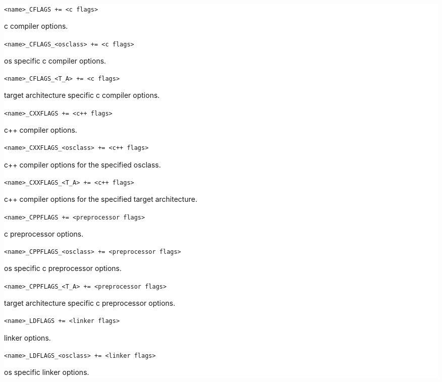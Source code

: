```
<name>_CFLAGS += <c flags>
```

c compiler options.

```
<name>_CFLAGS_<osclass> += <c flags>
```

os specific c compiler options.

```
<name>_CFLAGS_<T_A> += <c flags>
```

target architecture specific c compiler options.

```
<name>_CXXFLAGS += <c++ flags>
```

c++ compiler options.

```
<name>_CXXFLAGS_<osclass> += <c++ flags>
```

c++ compiler options for the specified osclass.

```
<name>_CXXFLAGS_<T_A> += <c++ flags>
```

c++ compiler options for the specified target architecture.

```
<name>_CPPFLAGS += <preprocessor flags>
```

c preprocessor options.

```
<name>_CPPFLAGS_<osclass> += <preprocessor flags>
```

os specific c preprocessor options.

```
<name>_CPPFLAGS_<T_A> += <preprocessor flags>
```

target architecture specific c preprocessor options.

```
<name>_LDFLAGS += <linker flags>
```

linker options.

```
<name>_LDFLAGS_<osclass> += <linker flags>
```

os specific linker options.
